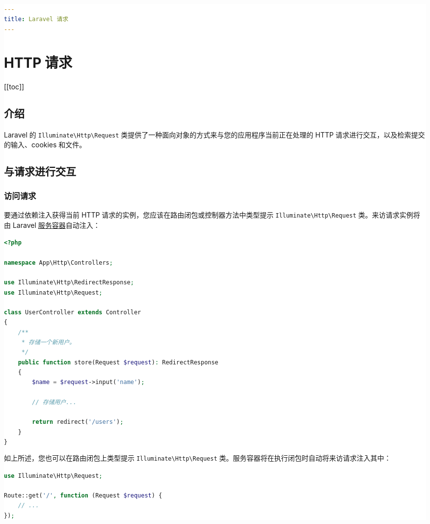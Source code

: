 ```yaml
---
title: Laravel 请求
---
```


# HTTP 请求

[[toc]]

## 介绍

Laravel 的 `Illuminate\Http\Request` 类提供了一种面向对象的方式来与您的应用程序当前正在处理的 HTTP 请求进行交互，以及检索提交的输入、cookies 和文件。

## 与请求进行交互

### 访问请求

要通过依赖注入获得当前 HTTP 请求的实例，您应该在路由闭包或控制器方法中类型提示 `Illuminate\Http\Request` 类。来访请求实例将由 Laravel [服务容器](/docs/11/architecture-concepts/container)自动注入：

```php
<?php

namespace App\Http\Controllers;

use Illuminate\Http\RedirectResponse;
use Illuminate\Http\Request;

class UserController extends Controller
{
    /**
     * 存储一个新用户。
     */
    public function store(Request $request): RedirectResponse
    {
        $name = $request->input('name');

        // 存储用户...

        return redirect('/users');
    }
}
```

如上所述，您也可以在路由闭包上类型提示 `Illuminate\Http\Request` 类。服务容器将在执行闭包时自动将来访请求注入其中：

```php
use Illuminate\Http\Request;

Route::get('/', function (Request $request) {
    // ...
});
```
